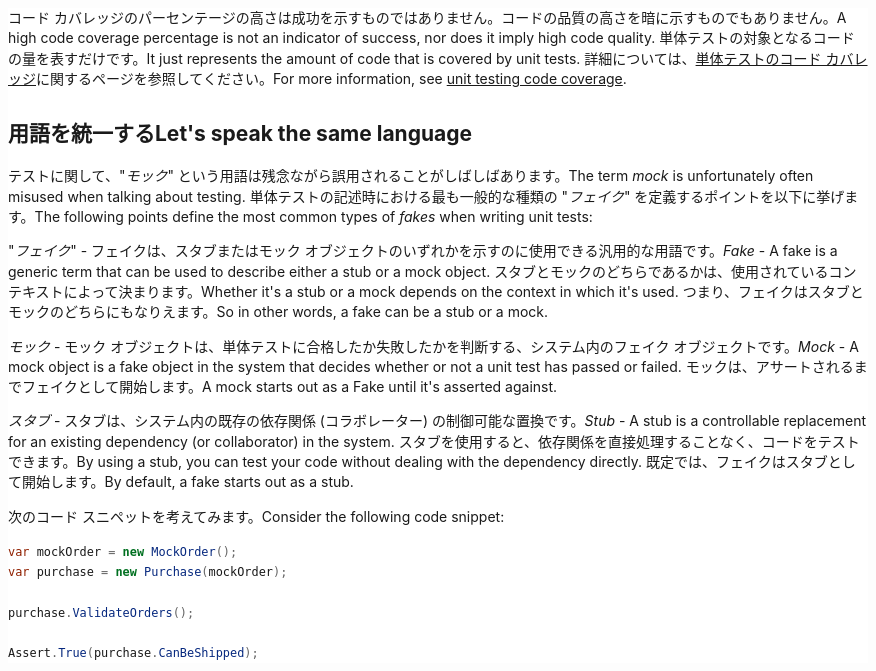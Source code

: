 <span data-ttu-id="5f00e-154">コード カバレッジのパーセンテージの高さは成功を示すものではありません。コードの品質の高さを暗に示すものでもありません。</span><span class="sxs-lookup"><span data-stu-id="5f00e-154">A high code coverage percentage is not an indicator of success, nor does it imply high code quality.</span></span> <span data-ttu-id="5f00e-155">単体テストの対象となるコードの量を表すだけです。</span><span class="sxs-lookup"><span data-stu-id="5f00e-155">It just represents the amount of code that is covered by unit tests.</span></span> <span data-ttu-id="5f00e-156">詳細については、[単体テストのコード カバレッジ](unit-testing-code-coverage.md)に関するページを参照してください。</span><span class="sxs-lookup"><span data-stu-id="5f00e-156">For more information, see [unit testing code coverage](unit-testing-code-coverage.md).</span></span>

## <a name="lets-speak-the-same-language"></a><span data-ttu-id="5f00e-157">用語を統一する</span><span class="sxs-lookup"><span data-stu-id="5f00e-157">Let's speak the same language</span></span>

<span data-ttu-id="5f00e-158">テストに関して、"*モック*" という用語は残念ながら誤用されることがしばしばあります。</span><span class="sxs-lookup"><span data-stu-id="5f00e-158">The term *mock* is unfortunately often misused when talking about testing.</span></span> <span data-ttu-id="5f00e-159">単体テストの記述時における最も一般的な種類の "*フェイク*" を定義するポイントを以下に挙げます。</span><span class="sxs-lookup"><span data-stu-id="5f00e-159">The following points define the most common types of *fakes* when writing unit tests:</span></span>

<span data-ttu-id="5f00e-160">"*フェイク*" - フェイクは、スタブまたはモック オブジェクトのいずれかを示すのに使用できる汎用的な用語です。</span><span class="sxs-lookup"><span data-stu-id="5f00e-160">*Fake* - A fake is a generic term that can be used to describe either a stub or a mock object.</span></span> <span data-ttu-id="5f00e-161">スタブとモックのどちらであるかは、使用されているコンテキストによって決まります。</span><span class="sxs-lookup"><span data-stu-id="5f00e-161">Whether it's a stub or a mock depends on the context in which it's used.</span></span> <span data-ttu-id="5f00e-162">つまり、フェイクはスタブとモックのどちらにもなりえます。</span><span class="sxs-lookup"><span data-stu-id="5f00e-162">So in other words, a fake can be a stub or a mock.</span></span>

<span data-ttu-id="5f00e-163">*モック* - モック オブジェクトは、単体テストに合格したか失敗したかを判断する、システム内のフェイク オブジェクトです。</span><span class="sxs-lookup"><span data-stu-id="5f00e-163">*Mock* - A mock object is a fake object in the system that decides whether or not a unit test has passed or failed.</span></span> <span data-ttu-id="5f00e-164">モックは、アサートされるまでフェイクとして開始します。</span><span class="sxs-lookup"><span data-stu-id="5f00e-164">A mock starts out as a Fake until it's asserted against.</span></span>

<span data-ttu-id="5f00e-165">*スタブ* - スタブは、システム内の既存の依存関係 (コラボレーター) の制御可能な置換です。</span><span class="sxs-lookup"><span data-stu-id="5f00e-165">*Stub* - A stub is a controllable replacement for an existing dependency (or collaborator) in the system.</span></span> <span data-ttu-id="5f00e-166">スタブを使用すると、依存関係を直接処理することなく、コードをテストできます。</span><span class="sxs-lookup"><span data-stu-id="5f00e-166">By using a stub, you can test your code without dealing with the dependency directly.</span></span> <span data-ttu-id="5f00e-167">既定では、フェイクはスタブとして開始します。</span><span class="sxs-lookup"><span data-stu-id="5f00e-167">By default, a fake starts out as a stub.</span></span>

<span data-ttu-id="5f00e-168">次のコード スニペットを考えてみます。</span><span class="sxs-lookup"><span data-stu-id="5f00e-168">Consider the following code snippet:</span></span>

```csharp
var mockOrder = new MockOrder();
var purchase = new Purchase(mockOrder);

purchase.ValidateOrders();

Assert.True(purchase.CanBeShipped);
```
